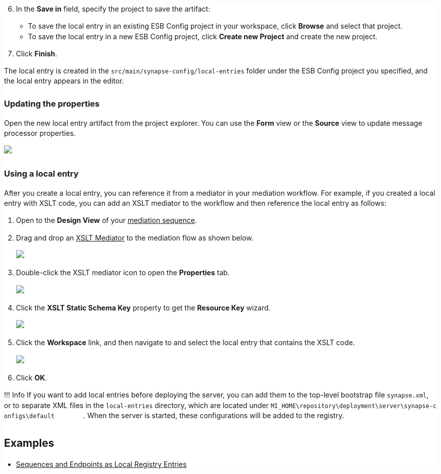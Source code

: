 6.  In the **Save in** field, specify the project to save the artifact:

  	-   To save the local entry in an existing ESB Config project in your workspace, click **Browse** and select that project.
  	-   To save the local entry in a new ESB Config project, click **Create new Project** and create the new project.

7.  Click **Finish**. 

The local entry is created in the `src/main/synapse-config/local-entries` folder under the ESB Config project you specified, and the local entry appears in the editor.

### Updating the properties

Open the new local entry artifact from the project explorer. You can use the **Form** view or the **Source** view to update message processor properties.

<img src="{{base_path}}/assets/img/integrate/create_artifacts/new_local_entry/new-local-entry-form-view.jpg" width="700">

### Using a local entry

After you create a local entry, you can reference it from a mediator in
your mediation workflow. For example, if you created a local entry with
XSLT code, you can add an XSLT mediator to the workflow and then
reference the local entry as follows:

1.  Open to the **Design View** of your [mediation sequence]({{base_path}}/reference/synapse-properties/sequence-properties).
2.  Drag and drop an [XSLT Mediator]({{base_path}}/reference/mediators/xslt-mediator) to the mediation flow as shown below.

    <img src="{{base_path}}/assets/img/integrate/create_artifacts/new_local_entry/local-entry-graphical-editor-1.png" width="700">

3.  Double-click the XSLT mediator icon to open the **Properties** tab.

    <img src="{{base_path}}/assets/img/integrate/create_artifacts/new_local_entry/xslt-mediator-properties.png" width="500">

4.  Click the **XSLT Static Schema Key** property to get the **Resource Key** wizard.

    <img src="{{base_path}}/assets/img/integrate/create_artifacts/new_local_entry/xslt-mediator-resource-key.png" width="700">

5.  Click the **Workspace** link, and then navigate to and select the
    local entry that contains the XSLT code.

    <img src="{{base_path}}/assets/img/integrate/create_artifacts/new_local_entry/xslt-mediator-resource-key-workspace.png" width="400">

6.  Click **OK**.

!!! Info
    If you want to add local entries before deploying the server, you can add them to the top-level bootstrap file `synapse.xml`, or to separate XML files in the `local-entries` directory, which are located under `MI_HOME\repository\deployment\server\synapse-configs\default        `. When the server is started, these configurations will be added to the registry.

## Examples

- [Sequences and Endpoints as Local Registry Entries]({{base_path}}/learn/examples/registry-examples/local-registry-entries)
